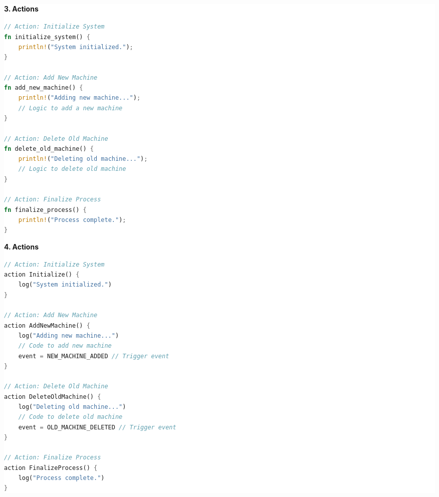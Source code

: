 **3. Actions**

```rust
// Action: Initialize System
fn initialize_system() {
    println!("System initialized.");
}

// Action: Add New Machine
fn add_new_machine() {
    println!("Adding new machine...");
    // Logic to add a new machine
}

// Action: Delete Old Machine
fn delete_old_machine() {
    println!("Deleting old machine...");
    // Logic to delete old machine
}

// Action: Finalize Process
fn finalize_process() {
    println!("Process complete.");
}
```

**4. Actions**

```rust
// Action: Initialize System
action Initialize() {
    log("System initialized.")
}

// Action: Add New Machine
action AddNewMachine() {
    log("Adding new machine...")
    // Code to add new machine
    event = NEW_MACHINE_ADDED // Trigger event
}

// Action: Delete Old Machine
action DeleteOldMachine() {
    log("Deleting old machine...")
    // Code to delete old machine
    event = OLD_MACHINE_DELETED // Trigger event
}

// Action: Finalize Process
action FinalizeProcess() {
    log("Process complete.")
}
```
